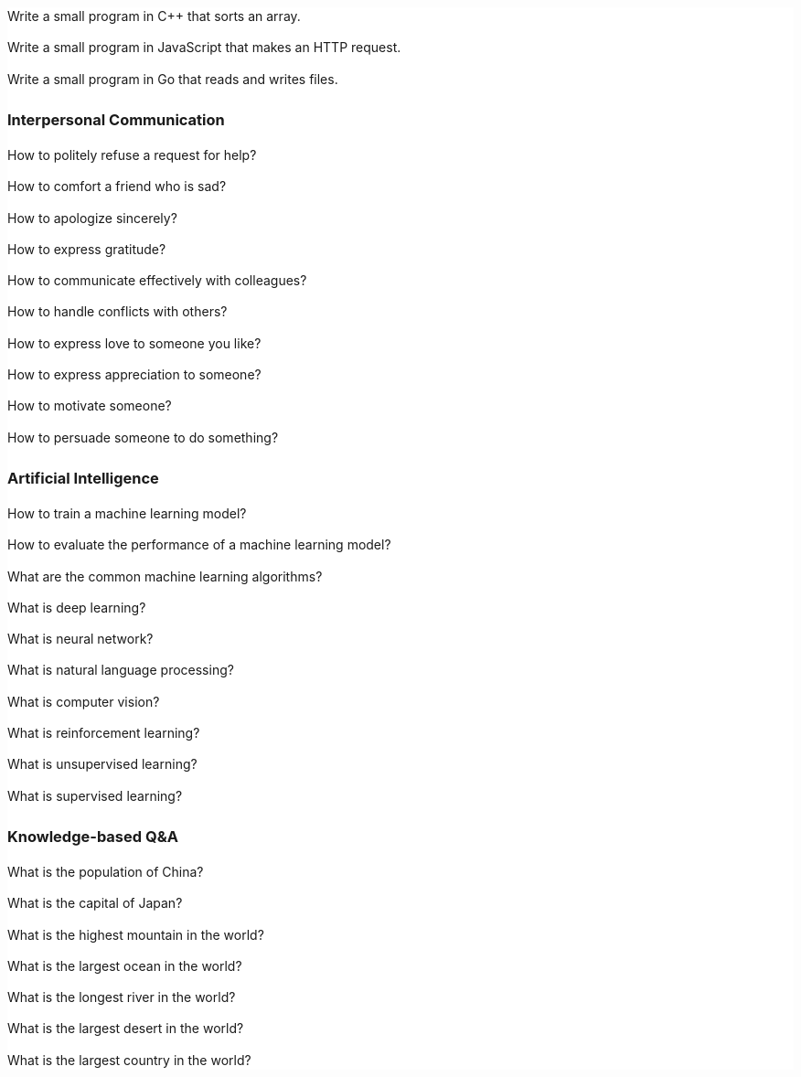 Write a small program in C++ that sorts an array.

Write a small program in JavaScript that makes an HTTP request.

Write a small program in Go that reads and writes files.

### Interpersonal Communication
How to politely refuse a request for help?

How to comfort a friend who is sad?

How to apologize sincerely?

How to express gratitude?

How to communicate effectively with colleagues?

How to handle conflicts with others?

How to express love to someone you like?

How to express appreciation to someone?

How to motivate someone?

How to persuade someone to do something?

### Artificial Intelligence
How to train a machine learning model?

How to evaluate the performance of a machine learning model?

What are the common machine learning algorithms?

What is deep learning?

What is neural network?

What is natural language processing?

What is computer vision?

What is reinforcement learning?

What is unsupervised learning?

What is supervised learning?

### Knowledge-based Q&A
What is the population of China?

What is the capital of Japan?

What is the highest mountain in the world?

What is the largest ocean in the world?

What is the longest river in the world?

What is the largest desert in the world?

What is the largest country in the world?
